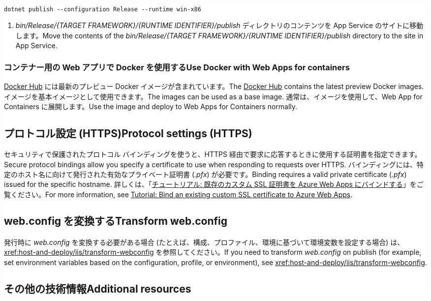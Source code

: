    ```console
   dotnet publish --configuration Release --runtime win-x86
   ```
1. <span data-ttu-id="62d79-233">*bin/Release/{TARGET FRAMEWORK}/{RUNTIME IDENTIFIER}/publish* ディレクトリのコンテンツを App Service のサイトに移動します。</span><span class="sxs-lookup"><span data-stu-id="62d79-233">Move the contents of the *bin/Release/{TARGET FRAMEWORK}/{RUNTIME IDENTIFIER}/publish* directory to the site in App Service.</span></span>

### <a name="use-docker-with-web-apps-for-containers"></a><span data-ttu-id="62d79-234">コンテナー用の Web アプリで Docker を使用する</span><span class="sxs-lookup"><span data-stu-id="62d79-234">Use Docker with Web Apps for containers</span></span>

<span data-ttu-id="62d79-235">[Docker Hub](https://hub.docker.com/r/microsoft/aspnetcore/) には最新のプレビュー Docker イメージが含まれています。</span><span class="sxs-lookup"><span data-stu-id="62d79-235">The [Docker Hub](https://hub.docker.com/r/microsoft/aspnetcore/) contains the latest preview Docker images.</span></span> <span data-ttu-id="62d79-236">イメージを基本イメージとして使用できます。</span><span class="sxs-lookup"><span data-stu-id="62d79-236">The images can be used as a base image.</span></span> <span data-ttu-id="62d79-237">通常は、イメージを使用して、Web App for Containers に展開します。</span><span class="sxs-lookup"><span data-stu-id="62d79-237">Use the image and deploy to Web Apps for Containers normally.</span></span>

## <a name="protocol-settings-https"></a><span data-ttu-id="62d79-238">プロトコル設定 (HTTPS)</span><span class="sxs-lookup"><span data-stu-id="62d79-238">Protocol settings (HTTPS)</span></span>

<span data-ttu-id="62d79-239">セキュリティで保護されたプロトコル バインディングを使うと、HTTPS 経由で要求に応答するときに使用する証明書を指定できます。</span><span class="sxs-lookup"><span data-stu-id="62d79-239">Secure protocol bindings allow you specify a certificate to use when responding to requests over HTTPS.</span></span> <span data-ttu-id="62d79-240">バインディングには、特定のホスト名に向けて発行された有効なプライベート証明書 (*.pfx*) が必要です。</span><span class="sxs-lookup"><span data-stu-id="62d79-240">Binding requires a valid private certificate (*.pfx*) issued for the specific hostname.</span></span> <span data-ttu-id="62d79-241">詳しくは、「[チュートリアル: 既存のカスタム SSL 証明書を Azure Web Apps にバインドする](/azure/app-service/app-service-web-tutorial-custom-ssl)」をご覧ください。</span><span class="sxs-lookup"><span data-stu-id="62d79-241">For more information, see [Tutorial: Bind an existing custom SSL certificate to Azure Web Apps](/azure/app-service/app-service-web-tutorial-custom-ssl).</span></span>

## <a name="transform-webconfig"></a><span data-ttu-id="62d79-242">web.config を変換する</span><span class="sxs-lookup"><span data-stu-id="62d79-242">Transform web.config</span></span>

<span data-ttu-id="62d79-243">発行時に *web.config* を変換する必要がある場合 (たとえば、構成、プロファイル、環境に基づいて環境変数を設定する場合) は、<xref:host-and-deploy/iis/transform-webconfig> を参照してください。</span><span class="sxs-lookup"><span data-stu-id="62d79-243">If you need to transform *web.config* on publish (for example, set environment variables based on the configuration, profile, or environment), see <xref:host-and-deploy/iis/transform-webconfig>.</span></span>

## <a name="additional-resources"></a><span data-ttu-id="62d79-244">その他の技術情報</span><span class="sxs-lookup"><span data-stu-id="62d79-244">Additional resources</span></span>
